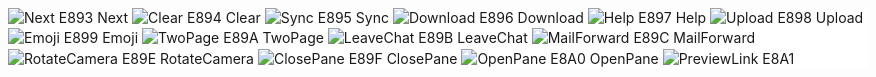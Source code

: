  </tr>
 <tr><td><img src="images/segoe-mdl/e893.png" alt="Next" /></td>
  <td>E893</td>
  <td>Next</td>
 </tr>
 <tr><td><img src="images/segoe-mdl/e894.png" alt="Clear" /></td>
  <td>E894</td>
  <td>Clear</td>
 </tr>
 <tr><td><img src="images/segoe-mdl/e895.png" alt="Sync" /></td>
  <td>E895</td>
  <td>Sync</td>
 </tr>
 <tr><td><img src="images/segoe-mdl/e896.png" alt="Download" /></td>
  <td>E896</td>
  <td>Download</td>
 </tr>
 <tr><td><img src="images/segoe-mdl/e897.png" alt="Help" /></td>
  <td>E897</td>
  <td>Help</td>
 </tr>
 <tr><td><img src="images/segoe-mdl/e898.png" alt="Upload" /></td>
  <td>E898</td>
  <td>Upload</td>
 </tr>
 <tr><td><img src="images/segoe-mdl/e899.png" alt="Emoji" /></td>
  <td>E899</td>
  <td>Emoji</td>
 </tr>
 <tr><td><img src="images/segoe-mdl/e89a.png" alt="TwoPage" /></td>
  <td>E89A</td>
  <td>TwoPage</td>
 </tr>
 <tr><td><img src="images/segoe-mdl/e89b.png" alt="LeaveChat" /></td>
  <td>E89B</td>
  <td>LeaveChat</td>
 </tr>
 <tr><td><img src="images/segoe-mdl/e89c.png" alt="MailForward" /></td>
  <td>E89C</td>
  <td>MailForward</td>
 </tr>
 <tr><td><img src="images/segoe-mdl/e89e.png" alt="RotateCamera" /></td>
  <td>E89E</td>
  <td>RotateCamera</td>
 </tr>
 <tr><td><img src="images/segoe-mdl/e89f.png" alt="ClosePane" /></td>
  <td>E89F</td>
  <td>ClosePane</td>
 </tr>
 <tr><td><img src="images/segoe-mdl/e8a0.png" alt="OpenPane" /></td>
  <td>E8A0</td>
  <td>OpenPane</td>
 </tr>
 <tr><td><img src="images/segoe-mdl/e8a1.png" alt="PreviewLink" /></td>
  <td>E8A1</td>